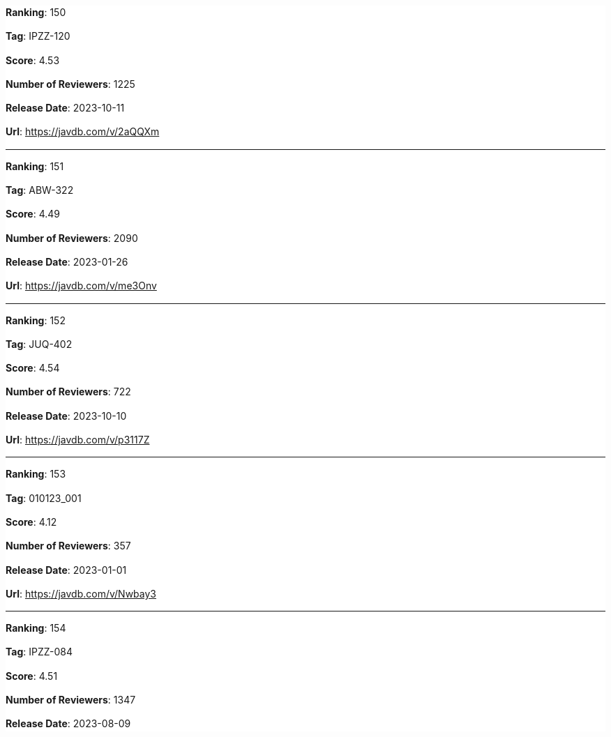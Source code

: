 **Ranking**: 150

**Tag**: IPZZ-120

**Score**: 4.53

**Number of Reviewers**: 1225

**Release Date**: 2023-10-11

**Url**: https://javdb.com/v/2aQQXm

---

**Ranking**: 151

**Tag**: ABW-322

**Score**: 4.49

**Number of Reviewers**: 2090

**Release Date**: 2023-01-26

**Url**: https://javdb.com/v/me3Onv

---

**Ranking**: 152

**Tag**: JUQ-402

**Score**: 4.54

**Number of Reviewers**: 722

**Release Date**: 2023-10-10

**Url**: https://javdb.com/v/p3117Z

---

**Ranking**: 153

**Tag**: 010123_001

**Score**: 4.12

**Number of Reviewers**: 357

**Release Date**: 2023-01-01

**Url**: https://javdb.com/v/Nwbay3

---

**Ranking**: 154

**Tag**: IPZZ-084

**Score**: 4.51

**Number of Reviewers**: 1347

**Release Date**: 2023-08-09
